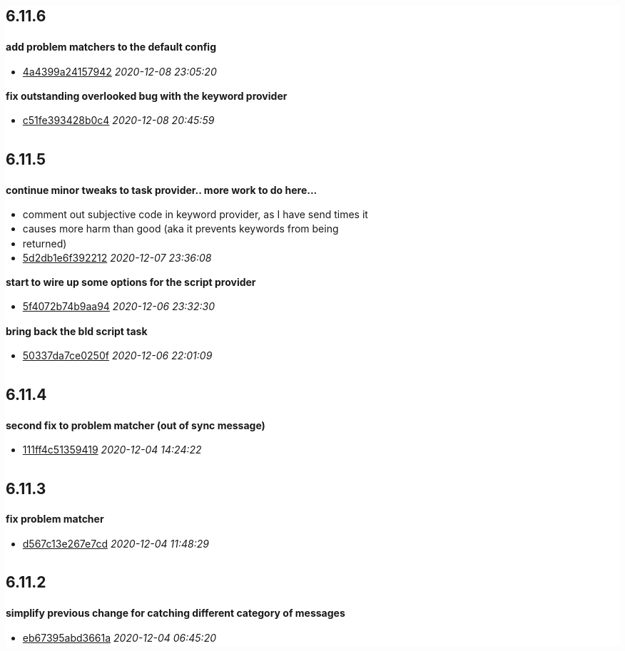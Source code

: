 
## 6.11.6

**add problem matchers to the default config**

* [4a4399a24157942](https://github.com/spgennard/vscode_cobol/commit/4a4399a24157942) *2020-12-08 23:05:20*

**fix outstanding overlooked bug with the keyword provider**

* [c51fe393428b0c4](https://github.com/spgennard/vscode_cobol/commit/c51fe393428b0c4) *2020-12-08 20:45:59*


## 6.11.5

**continue minor tweaks to task provider.. more work to do here...**

 * comment out subjective code in keyword provider, as I have send times it
 * causes more harm than good (aka it prevents keywords from being
 * returned)
* [5d2db1e6f392212](https://github.com/spgennard/vscode_cobol/commit/5d2db1e6f392212) *2020-12-07 23:36:08*

**start to wire up some options for the script provider**

* [5f4072b74b9aa94](https://github.com/spgennard/vscode_cobol/commit/5f4072b74b9aa94) *2020-12-06 23:32:30*

**bring back the bld script task**

* [50337da7ce0250f](https://github.com/spgennard/vscode_cobol/commit/50337da7ce0250f) *2020-12-06 22:01:09*


## 6.11.4

**second fix to problem matcher (out of sync message)**

* [111ff4c51359419](https://github.com/spgennard/vscode_cobol/commit/111ff4c51359419) *2020-12-04 14:24:22*


## 6.11.3

**fix problem matcher**

* [d567c13e267e7cd](https://github.com/spgennard/vscode_cobol/commit/d567c13e267e7cd) *2020-12-04 11:48:29*


## 6.11.2

**simplify previous change for catching different category of messages**

* [eb67395abd3661a](https://github.com/spgennard/vscode_cobol/commit/eb67395abd3661a) *2020-12-04 06:45:20*
